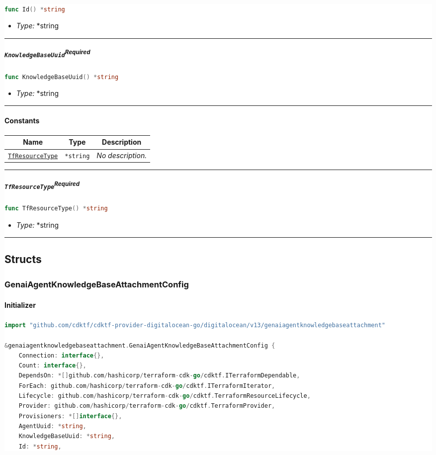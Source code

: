 ```go
func Id() *string
```

- *Type:* *string

---

##### `KnowledgeBaseUuid`<sup>Required</sup> <a name="KnowledgeBaseUuid" id="@cdktf/provider-digitalocean.genaiAgentKnowledgeBaseAttachment.GenaiAgentKnowledgeBaseAttachment.property.knowledgeBaseUuid"></a>

```go
func KnowledgeBaseUuid() *string
```

- *Type:* *string

---

#### Constants <a name="Constants" id="Constants"></a>

| **Name** | **Type** | **Description** |
| --- | --- | --- |
| <code><a href="#@cdktf/provider-digitalocean.genaiAgentKnowledgeBaseAttachment.GenaiAgentKnowledgeBaseAttachment.property.tfResourceType">TfResourceType</a></code> | <code>*string</code> | *No description.* |

---

##### `TfResourceType`<sup>Required</sup> <a name="TfResourceType" id="@cdktf/provider-digitalocean.genaiAgentKnowledgeBaseAttachment.GenaiAgentKnowledgeBaseAttachment.property.tfResourceType"></a>

```go
func TfResourceType() *string
```

- *Type:* *string

---

## Structs <a name="Structs" id="Structs"></a>

### GenaiAgentKnowledgeBaseAttachmentConfig <a name="GenaiAgentKnowledgeBaseAttachmentConfig" id="@cdktf/provider-digitalocean.genaiAgentKnowledgeBaseAttachment.GenaiAgentKnowledgeBaseAttachmentConfig"></a>

#### Initializer <a name="Initializer" id="@cdktf/provider-digitalocean.genaiAgentKnowledgeBaseAttachment.GenaiAgentKnowledgeBaseAttachmentConfig.Initializer"></a>

```go
import "github.com/cdktf/cdktf-provider-digitalocean-go/digitalocean/v13/genaiagentknowledgebaseattachment"

&genaiagentknowledgebaseattachment.GenaiAgentKnowledgeBaseAttachmentConfig {
	Connection: interface{},
	Count: interface{},
	DependsOn: *[]github.com/hashicorp/terraform-cdk-go/cdktf.ITerraformDependable,
	ForEach: github.com/hashicorp/terraform-cdk-go/cdktf.ITerraformIterator,
	Lifecycle: github.com/hashicorp/terraform-cdk-go/cdktf.TerraformResourceLifecycle,
	Provider: github.com/hashicorp/terraform-cdk-go/cdktf.TerraformProvider,
	Provisioners: *[]interface{},
	AgentUuid: *string,
	KnowledgeBaseUuid: *string,
	Id: *string,
```